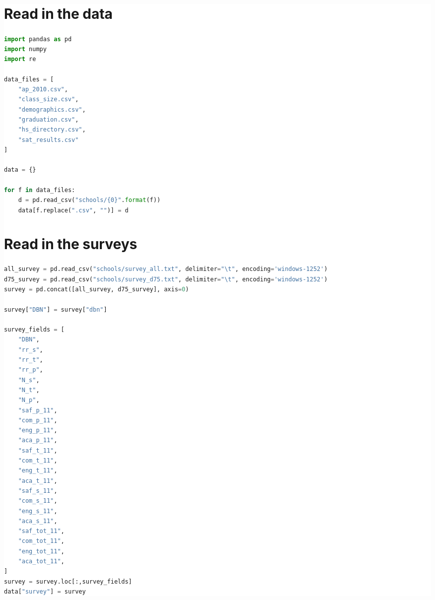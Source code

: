 
# Read in the data


```python
import pandas as pd
import numpy
import re

data_files = [
    "ap_2010.csv",
    "class_size.csv",
    "demographics.csv",
    "graduation.csv",
    "hs_directory.csv",
    "sat_results.csv"
]

data = {}

for f in data_files:
    d = pd.read_csv("schools/{0}".format(f))
    data[f.replace(".csv", "")] = d
```

# Read in the surveys


```python
all_survey = pd.read_csv("schools/survey_all.txt", delimiter="\t", encoding='windows-1252')
d75_survey = pd.read_csv("schools/survey_d75.txt", delimiter="\t", encoding='windows-1252')
survey = pd.concat([all_survey, d75_survey], axis=0)

survey["DBN"] = survey["dbn"]

survey_fields = [
    "DBN", 
    "rr_s", 
    "rr_t", 
    "rr_p", 
    "N_s", 
    "N_t", 
    "N_p", 
    "saf_p_11", 
    "com_p_11", 
    "eng_p_11", 
    "aca_p_11", 
    "saf_t_11", 
    "com_t_11", 
    "eng_t_11", 
    "aca_t_11", 
    "saf_s_11", 
    "com_s_11", 
    "eng_s_11", 
    "aca_s_11", 
    "saf_tot_11", 
    "com_tot_11", 
    "eng_tot_11", 
    "aca_tot_11",
]
survey = survey.loc[:,survey_fields]
data["survey"] = survey
```
